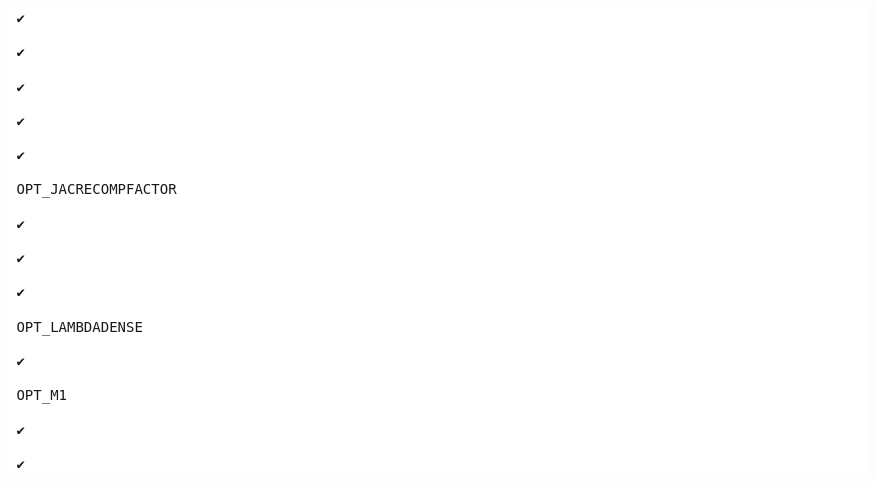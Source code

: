 <td><pre></pre></td>
<td><pre></pre></td>
<td><pre> &#10004;
</pre></td>
<td><pre></pre></td>
<td><pre></pre></td>
<td><pre></pre></td>
<td><pre> &#10004;
</pre></td>
<td><pre> &#10004;
</pre></td>
<td><pre> &#10004;
</pre></td>
<td><pre> &#10004;
</pre></td>
</tr>
<tr><td><pre> OPT&#95;JACRECOMPFACTOR
</pre></td>
<td><pre></pre></td>
<td><pre></pre></td>
<td><pre></pre></td>
<td><pre></pre></td>
<td><pre></pre></td>
<td><pre></pre></td>
<td><pre></pre></td>
<td><pre></pre></td>
<td><pre> &#10004;
</pre></td>
<td><pre> &#10004;
</pre></td>
<td><pre></pre></td>
<td><pre> &#10004;
</pre></td>
</tr>
<tr><td><pre> OPT&#95;LAMBDADENSE
</pre></td>
<td><pre></pre></td>
<td><pre></pre></td>
<td><pre></pre></td>
<td><pre></pre></td>
<td><pre></pre></td>
<td><pre></pre></td>
<td><pre></pre></td>
<td><pre></pre></td>
<td><pre></pre></td>
<td><pre></pre></td>
<td><pre></pre></td>
<td><pre> &#10004;
</pre></td>
</tr>
<tr><td><pre> OPT&#95;M1
</pre></td>
<td><pre></pre></td>
<td><pre></pre></td>
<td><pre></pre></td>
<td><pre></pre></td>
<td><pre></pre></td>
<td><pre></pre></td>
<td><pre></pre></td>
<td><pre></pre></td>
<td><pre> &#10004;
</pre></td>
<td><pre> &#10004;
</pre></td>